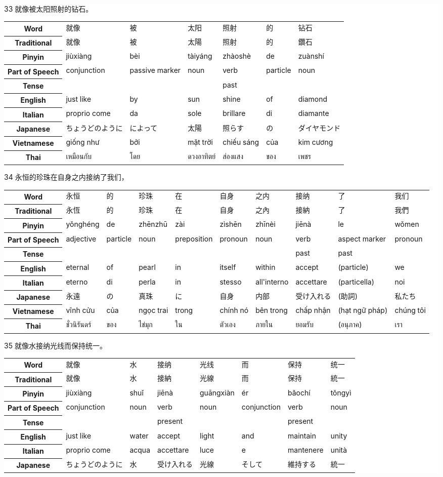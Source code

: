 33 就像被太阳照射的钻石。

<table>
<tr><th>Word</th><td>就像</td><td>被</td><td>太阳</td><td>照射</td><td>的</td><td>钻石</td></tr>
<tr><th>Traditional</th><td>就像</td><td>被</td><td>太陽</td><td>照射</td><td>的</td><td>鑽石</td></tr>
<tr><th>Pinyin</th><td>jiùxiàng</td><td>bèi</td><td>tàiyáng</td><td>zhàoshè</td><td>de</td><td>zuànshí</td></tr>
<tr><th>Part of Speech</th><td>conjunction</td><td>passive marker</td><td>noun</td><td>verb</td><td>particle</td><td>noun</td></tr>
<tr><th>Tense</th><td></td><td></td><td></td><td>past</td><td></td><td></td></tr>
<tr><th>English</th><td>just like</td><td>by</td><td>sun</td><td>shine</td><td>of</td><td>diamond</td></tr>
<tr><th>Italian</th><td>proprio come</td><td>da</td><td>sole</td><td>brillare</td><td>di</td><td>diamante</td></tr>
<tr><th>Japanese</th><td>ちょうどのように</td><td>によって</td><td>太陽</td><td>照らす</td><td>の</td><td>ダイヤモンド</td></tr>
<tr><th>Vietnamese</th><td>giống như</td><td>bởi</td><td>mặt trời</td><td>chiếu sáng</td><td>của</td><td>kim cương</td></tr>
<tr><th>Thai</th><td>เหมือนกับ</td><td>โดย</td><td>ดวงอาทิตย์</td><td>ส่องแสง</td><td>ของ</td><td>เพชร</td></tr>
</table>

34 永恒的珍珠在自身之内接纳了我们，

<table>
<tr><th>Word</th><td>永恒</td><td>的</td><td>珍珠</td><td>在</td><td>自身</td><td>之内</td><td>接纳</td><td>了</td><td>我们</td></tr>
<tr><th>Traditional</th><td>永恆</td><td>的</td><td>珍珠</td><td>在</td><td>自身</td><td>之內</td><td>接納</td><td>了</td><td>我們</td></tr>
<tr><th>Pinyin</th><td>yǒnghéng</td><td>de</td><td>zhēnzhū</td><td>zài</td><td>zìshēn</td><td>zhīnèi</td><td>jiēnà</td><td>le</td><td>wǒmen</td></tr>
<tr><th>Part of Speech</th><td>adjective</td><td>particle</td><td>noun</td><td>preposition</td><td>pronoun</td><td>noun</td><td>verb</td><td>aspect marker</td><td>pronoun</td></tr>
<tr><th>Tense</th><td></td><td></td><td></td><td></td><td></td><td></td><td>past</td><td>past</td><td></td></tr>
<tr><th>English</th><td>eternal</td><td>of</td><td>pearl</td><td>in</td><td>itself</td><td>within</td><td>accept</td><td>(particle)</td><td>we</td></tr>
<tr><th>Italian</th><td>eterno</td><td>di</td><td>perla</td><td>in</td><td>stesso</td><td>all'interno</td><td>accettare</td><td>(particella)</td><td>noi</td></tr>
<tr><th>Japanese</th><td>永遠</td><td>の</td><td>真珠</td><td>に</td><td>自身</td><td>内部</td><td>受け入れる</td><td>(助詞)</td><td>私たち</td></tr>
<tr><th>Vietnamese</th><td>vĩnh cửu</td><td>của</td><td>ngọc trai</td><td>trong</td><td>chính nó</td><td>bên trong</td><td>chấp nhận</td><td>(hạt ngữ pháp)</td><td>chúng tôi</td></tr>
<tr><th>Thai</th><td>ชั่วนิรันดร์</td><td>ของ</td><td>ไข่มุก</td><td>ใน</td><td>ตัวเอง</td><td>ภายใน</td><td>ยอมรับ</td><td>(อนุภาค)</td><td>เรา</td></tr>
</table>

35 就像水接纳光线而保持统一。

<table>
<tr><th>Word</th><td>就像</td><td>水</td><td>接纳</td><td>光线</td><td>而</td><td>保持</td><td>统一</td></tr>
<tr><th>Traditional</th><td>就像</td><td>水</td><td>接納</td><td>光線</td><td>而</td><td>保持</td><td>統一</td></tr>
<tr><th>Pinyin</th><td>jiùxiàng</td><td>shuǐ</td><td>jiēnà</td><td>guāngxiàn</td><td>ér</td><td>bǎochí</td><td>tǒngyì</td></tr>
<tr><th>Part of Speech</th><td>conjunction</td><td>noun</td><td>verb</td><td>noun</td><td>conjunction</td><td>verb</td><td>noun</td></tr>
<tr><th>Tense</th><td></td><td></td><td>present</td><td></td><td></td><td>present</td><td></td></tr>
<tr><th>English</th><td>just like</td><td>water</td><td>accept</td><td>light</td><td>and</td><td>maintain</td><td>unity</td></tr>
<tr><th>Italian</th><td>proprio come</td><td>acqua</td><td>accettare</td><td>luce</td><td>e</td><td>mantenere</td><td>unità</td></tr>
<tr><th>Japanese</th><td>ちょうどのように</td><td>水</td><td>受け入れる</td><td>光線</td><td>そして</td><td>維持する</td><td>統一</td></tr>